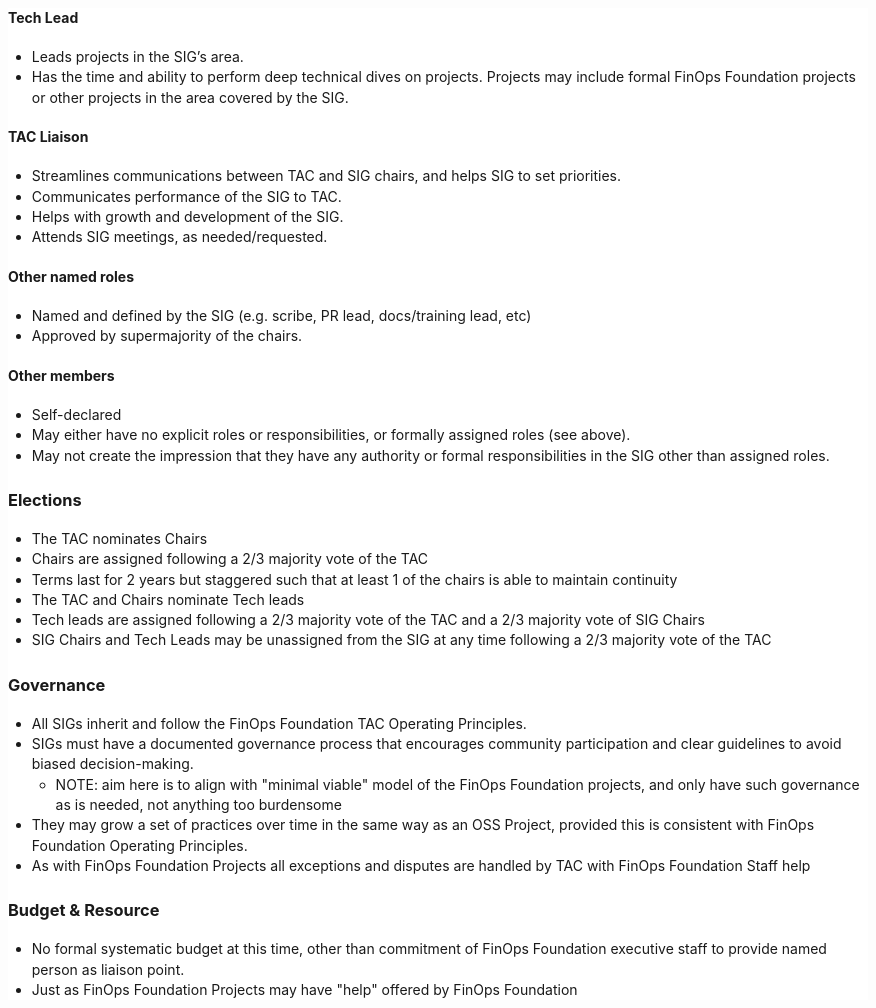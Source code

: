 #### Tech Lead

* Leads projects in the SIG’s area.
* Has the time and ability to perform deep technical dives on projects. Projects may include formal FinOps Foundation projects or other projects in the area covered by the SIG.


#### TAC Liaison

* Streamlines communications between TAC and SIG chairs, and helps SIG to set priorities.
* Communicates performance of the SIG to TAC.
* Helps with growth and development of the SIG.
* Attends SIG meetings, as needed/requested.

#### Other named roles

* Named and defined by the SIG (e.g. scribe, PR lead, docs/training lead, etc)
* Approved by supermajority of the chairs.

#### Other members

* Self-declared
* May either have no explicit roles or responsibilities, or formally assigned roles (see above).
* May not create the impression that they have any authority or formal responsibilities in the SIG other than assigned roles.

### Elections

* The TAC nominates Chairs
* Chairs are assigned following a 2/3 majority vote of the TAC
* Terms last for 2 years but staggered such that at least 1 of the chairs is able to maintain continuity
* The TAC and Chairs nominate Tech leads
* Tech leads are assigned following a 2/3 majority vote of the TAC and a 2/3 majority vote of SIG Chairs
* SIG Chairs and Tech Leads may be unassigned from the SIG at any time following a 2/3 majority vote of the TAC

### Governance

* All SIGs inherit and follow the FinOps Foundation TAC Operating Principles.
* SIGs must have a documented governance process that encourages community participation and clear guidelines to avoid biased decision-making.  
  * NOTE: aim here is to align with "minimal viable" model of the FinOps Foundation projects, and only have such governance as is needed, not anything too burdensome
* They may grow a set of practices over time in the same way as an OSS Project, provided this is consistent with FinOps Foundation Operating Principles. 
* As with FinOps Foundation Projects all exceptions and disputes are handled by TAC with FinOps Foundation Staff help

### Budget & Resource

* No formal systematic budget at this time, other than commitment of FinOps Foundation executive staff to provide named person as liaison point.
* Just as FinOps Foundation Projects may have "help" offered by FinOps Foundation
